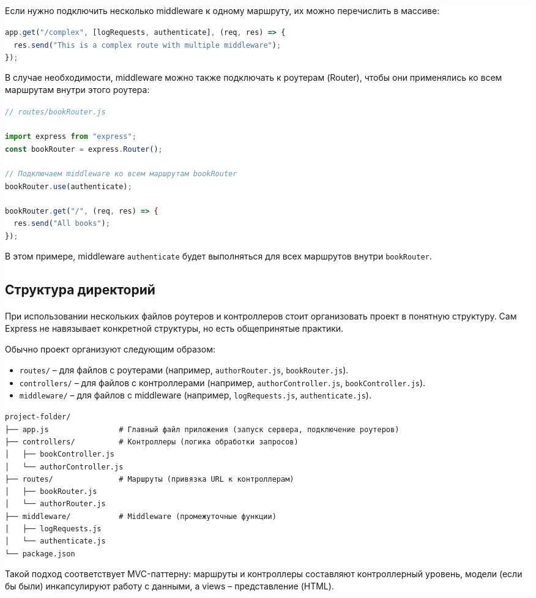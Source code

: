 Если нужно подключить несколько middleware к одному маршруту, их можно перечислить в массиве:

```js
app.get("/complex", [logRequests, authenticate], (req, res) => {
  res.send("This is a complex route with multiple middleware");
});
```

В случае необходимости, middleware можно также подключать к роутерам (Router), чтобы они применялись ко всем маршрутам внутри этого роутера:

```js
// routes/bookRouter.js

import express from "express";
const bookRouter = express.Router();

// Подключаем middleware ко всем маршрутам bookRouter
bookRouter.use(authenticate);

bookRouter.get("/", (req, res) => {
  res.send("All books");
});
```

В этом примере, middleware `authenticate` будет выполняться для всех маршрутов внутри `bookRouter`.


## Структура директорий

При использовании нескольких файлов роутеров и контроллеров стоит организовать проект в понятную структуру. Сам Express не навязывает конкретной структуры, но есть общепринятые практики.

Обычно проект организуют следующим образом:

- `routes/` – для файлов с роутерами (например, `authorRouter.js`, `bookRouter.js`).
- `controllers/` – для файлов с контроллерами (например, `authorController.js`, `bookController.js`).
- `middleware/` – для файлов с middleware (например, `logRequests.js`, `authenticate.js`).

```
project-folder/
├── app.js                # Главный файл приложения (запуск сервера, подключение роутеров)
├── controllers/          # Контроллеры (логика обработки запросов)
│   ├── bookController.js
│   └── authorController.js
├── routes/               # Маршруты (привязка URL к контроллерам)
│   ├── bookRouter.js
│   └── authorRouter.js
├── middleware/           # Middleware (промежуточные функции)
│   ├── logRequests.js
│   └── authenticate.js
└── package.json
```

Такой подход соответствует MVC-паттерну: маршруты и контроллеры составляют контроллерный уровень, модели (если бы были) инкапсулируют работу с данными, а views – представление (HTML).


[^1]: _What Is a Router in Web Development?_. oyova.com [online]. Available at: https://www.oyova.com/blog/what-is-a-route-web-dev/
[^2]: _Routes_. theodinproject [online]. Available at: https://www.theodinproject.com/lessons/nodejs-routes
[^3]: _Express Tutorial Part 4: Routes and controllers_. developer.mozilla.org [online]. Available at: https://developer.mozilla.org/en-US/docs/Learn_web_development/Extensions/Server-side/Express_Nodejs/routes
[^4]: _Controllers_. theodinproject [online]. Available at: https://www.theodinproject.com/lessons/nodejs-controllers